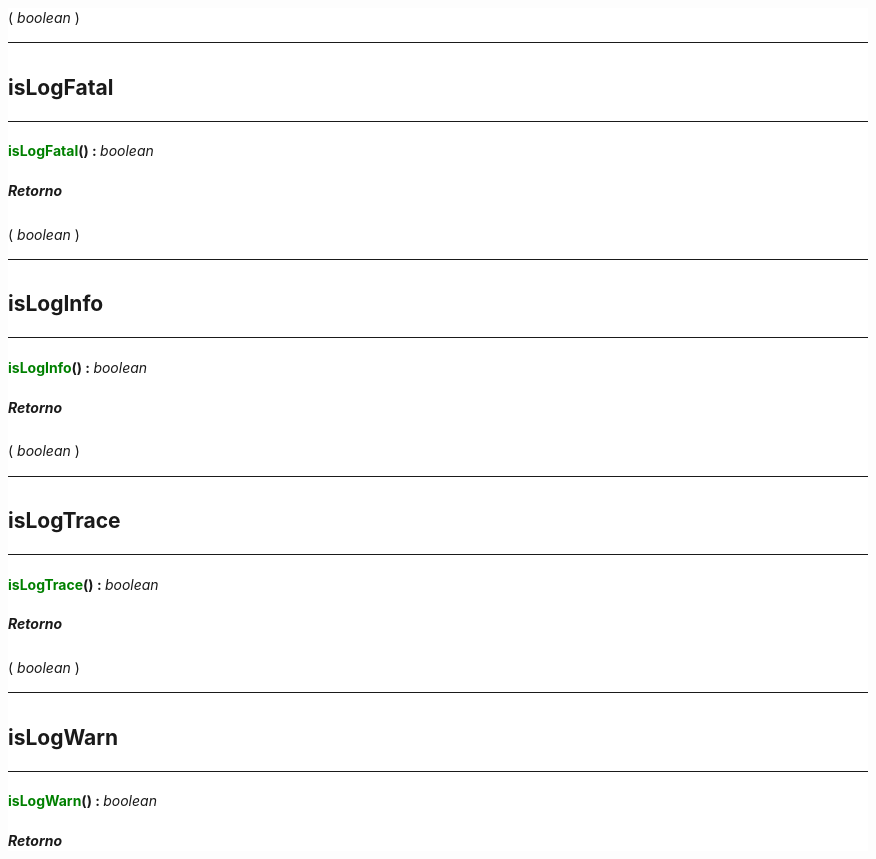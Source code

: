 ( _boolean_ )


---

## isLogFatal

---

#### <span style="color: #008000">isLogFatal</span>() : <span style="font-weight: normal; font-style: italic;">boolean</span>
##### Retorno

( _boolean_ )


---

## isLogInfo

---

#### <span style="color: #008000">isLogInfo</span>() : <span style="font-weight: normal; font-style: italic;">boolean</span>
##### Retorno

( _boolean_ )


---

## isLogTrace

---

#### <span style="color: #008000">isLogTrace</span>() : <span style="font-weight: normal; font-style: italic;">boolean</span>
##### Retorno

( _boolean_ )


---

## isLogWarn

---

#### <span style="color: #008000">isLogWarn</span>() : <span style="font-weight: normal; font-style: italic;">boolean</span>
##### Retorno
